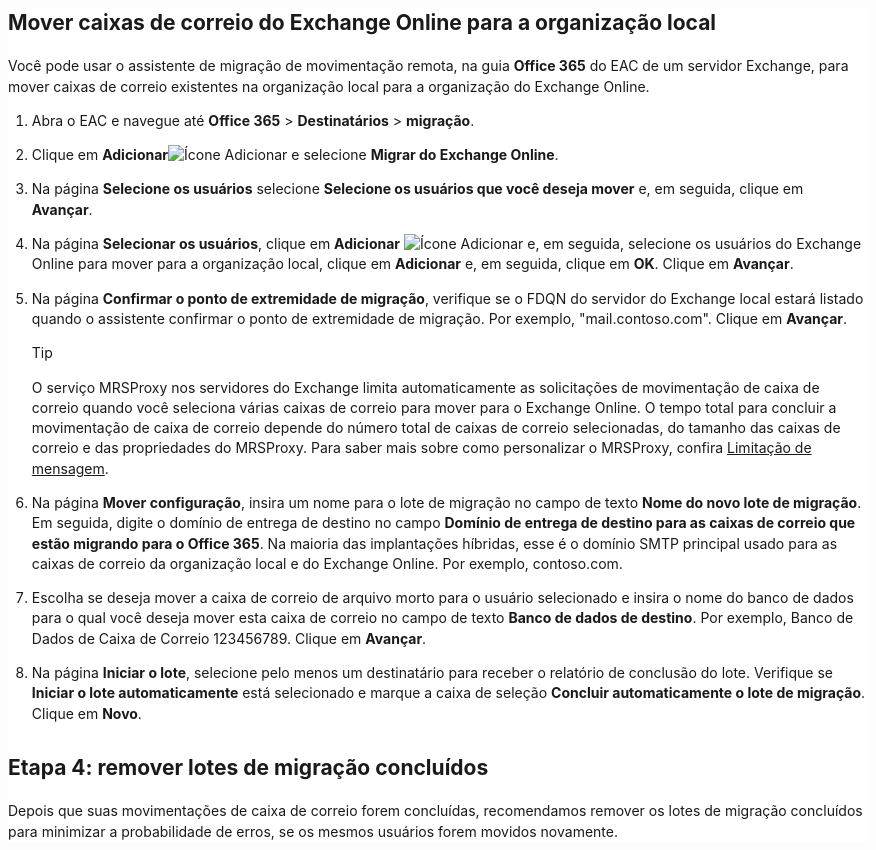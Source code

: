 ## Mover caixas de correio do Exchange Online para a organização local

Você pode usar o assistente de migração de movimentação remota, na guia **Office 365** do EAC de um servidor Exchange, para mover caixas de correio existentes na organização local para a organização do Exchange Online.

1.  Abra o EAC e navegue até **Office 365** \> **Destinatários** \> **migração**.

2.  Clique em **Adicionar**![Ícone Adicionar](images/Mt791517.c1e75329-d6d7-4073-a27d-498590bbb558(EXCHG.150).gif "Ícone Adicionar") e selecione **Migrar do Exchange Online**.

3.  Na página **Selecione os usuários** selecione **Selecione os usuários que você deseja mover** e, em seguida, clique em **Avançar**.

4.  Na página **Selecionar os usuários**, clique em **Adicionar** ![Ícone Adicionar](images/Mt791517.c1e75329-d6d7-4073-a27d-498590bbb558(EXCHG.150).gif "Ícone Adicionar") e, em seguida, selecione os usuários do Exchange Online para mover para a organização local, clique em **Adicionar** e, em seguida, clique em **OK**. Clique em **Avançar**.

5.  Na página **Confirmar o ponto de extremidade de migração**, verifique se o FDQN do servidor do Exchange local estará listado quando o assistente confirmar o ponto de extremidade de migração. Por exemplo, "mail.contoso.com". Clique em **Avançar**.
    

    > [!TIP]
    > O serviço MRSProxy nos servidores do Exchange limita automaticamente as solicitações de movimentação de caixa de correio quando você seleciona várias caixas de correio para mover para o Exchange Online. O tempo total para concluir a movimentação de caixa de correio depende do número total de caixas de correio selecionadas, do tamanho das caixas de correio e das propriedades do MRSProxy. Para saber mais sobre como personalizar o MRSProxy, confira <A href="https://technet.microsoft.com/pt-br/library/bb232205(v=exchg.150)">Limitação de mensagem</A>.



6.  Na página **Mover configuração**, insira um nome para o lote de migração no campo de texto **Nome do novo lote de migração**. Em seguida, digite o domínio de entrega de destino no campo **Domínio de entrega de destino para as caixas de correio que estão migrando para o Office 365**. Na maioria das implantações híbridas, esse é o domínio SMTP principal usado para as caixas de correio da organização local e do Exchange Online. Por exemplo, contoso.com.

7.  Escolha se deseja mover a caixa de correio de arquivo morto para o usuário selecionado e insira o nome do banco de dados para o qual você deseja mover esta caixa de correio no campo de texto **Banco de dados de destino**. Por exemplo, Banco de Dados de Caixa de Correio 123456789. Clique em **Avançar**.

8.  Na página **Iniciar o lote**, selecione pelo menos um destinatário para receber o relatório de conclusão do lote. Verifique se **Iniciar o lote automaticamente** está selecionado e marque a caixa de seleção **Concluir automaticamente o lote de migração**. Clique em **Novo**.

## Etapa 4: remover lotes de migração concluídos

Depois que suas movimentações de caixa de correio forem concluídas, recomendamos remover os lotes de migração concluídos para minimizar a probabilidade de erros, se os mesmos usuários forem movidos novamente.
